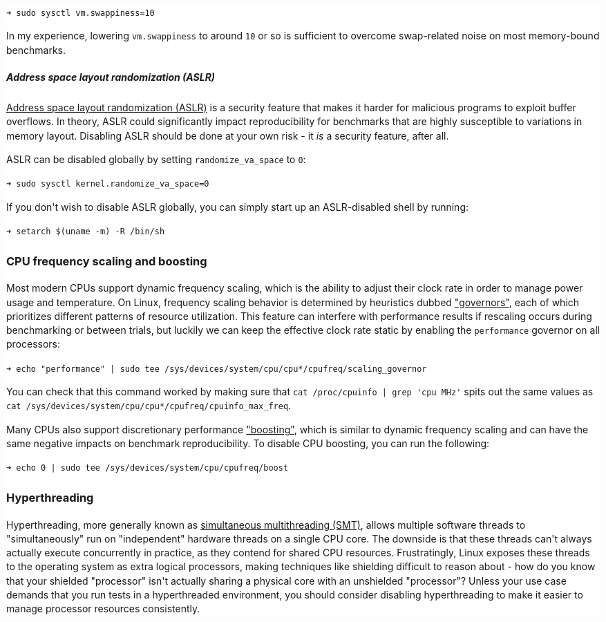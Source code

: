 ```
➜ sudo sysctl vm.swappiness=10
```

In my experience, lowering `vm.swappiness` to around `10` or so is sufficient to overcome swap-related noise on most memory-bound benchmarks.

##### Address space layout randomization (ASLR)

[Address space layout randomization (ASLR)](https://en.wikipedia.org/wiki/Address_space_layout_randomization) is a security feature that makes it harder for malicious programs to exploit buffer overflows. In theory, ASLR could significantly impact reproducibility for benchmarks that are highly susceptible to variations in memory layout. Disabling ASLR should be done at your own risk - it *is* a security feature, after all.

ASLR can be disabled globally by setting `randomize_va_space` to `0`:

```
➜ sudo sysctl kernel.randomize_va_space=0
```

If you don't wish to disable ASLR globally, you can simply start up an ASLR-disabled shell by running:

```
➜ setarch $(uname -m) -R /bin/sh
```

### CPU frequency scaling and boosting

Most modern CPUs support dynamic frequency scaling, which is the ability to adjust their clock rate in order to manage power usage and temperature. On Linux, frequency scaling behavior is determined by heuristics dubbed ["governors"](https://www.kernel.org/doc/Documentation/cpu-freq/governors.txt), each of which prioritizes different patterns of resource utilization. This feature can interfere with performance results if rescaling occurs during benchmarking or between trials, but luckily we can keep the effective clock rate static by enabling the `performance` governor on all processors:

```
➜ echo "performance" | sudo tee /sys/devices/system/cpu/cpu*/cpufreq/scaling_governor
```

You can check that this command worked by making sure that `cat /proc/cpuinfo | grep 'cpu MHz'` spits out the same values as `cat /sys/devices/system/cpu/cpu*/cpufreq/cpuinfo_max_freq`.

Many CPUs also support discretionary performance ["boosting"](https://www.kernel.org/doc/Documentation/cpu-freq/boost.txt), which is similar to dynamic frequency scaling and can have the same negative impacts on benchmark reproducibility. To disable CPU boosting, you can run the following:

```
➜ echo 0 | sudo tee /sys/devices/system/cpu/cpufreq/boost
```

### Hyperthreading

Hyperthreading, more generally known as [simultaneous multithreading (SMT)](https://en.wikipedia.org/wiki/Simultaneous_multithreading), allows multiple software threads to "simultaneously" run on "independent" hardware threads on a single CPU core. The downside is that these threads can't always actually execute concurrently in practice, as they contend for shared CPU resources. Frustratingly, Linux exposes these threads to the operating system as extra logical processors, making techniques like shielding difficult to reason about - how do you know that your shielded "processor" isn't actually sharing a physical core with an unshielded "processor"? Unless your use case demands that you run tests in a hyperthreaded environment, you should consider disabling hyperthreading to make it easier to manage processor resources consistently.
